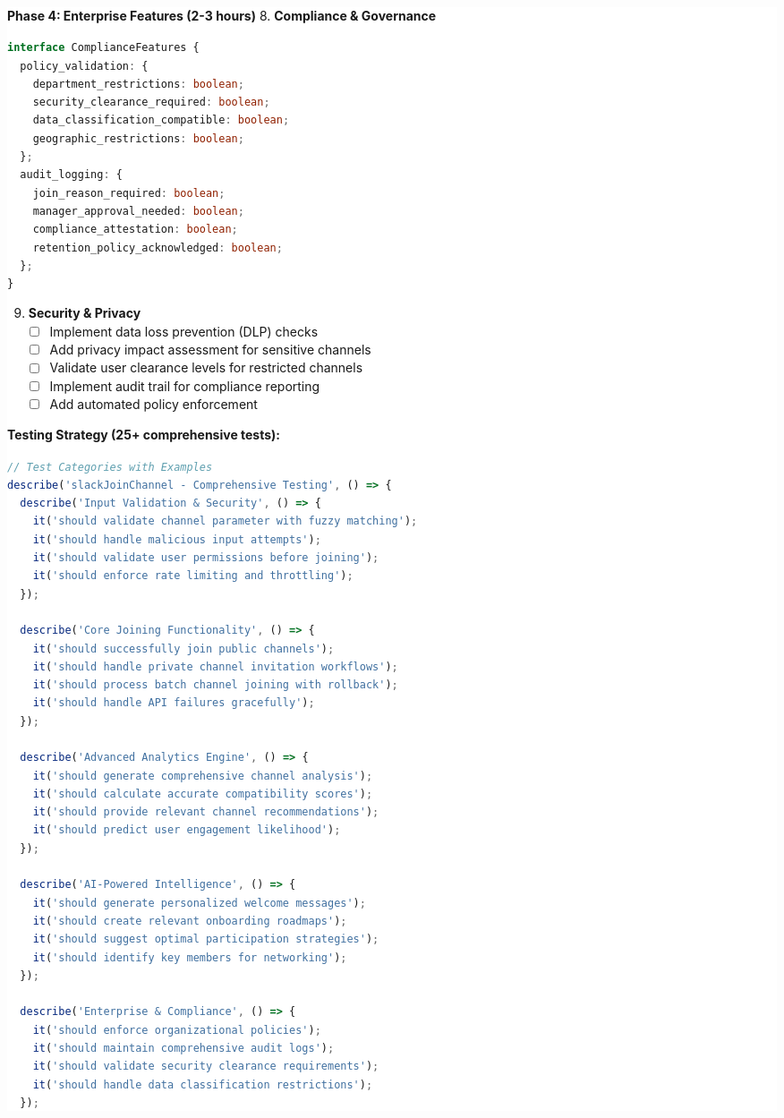 **Phase 4: Enterprise Features (2-3 hours)**
8. **Compliance & Governance**
   ```typescript
   interface ComplianceFeatures {
     policy_validation: {
       department_restrictions: boolean;
       security_clearance_required: boolean;
       data_classification_compatible: boolean;
       geographic_restrictions: boolean;
     };
     audit_logging: {
       join_reason_required: boolean;
       manager_approval_needed: boolean;
       compliance_attestation: boolean;
       retention_policy_acknowledged: boolean;
     };
   }
   ```

9. **Security & Privacy**
   - [ ] Implement data loss prevention (DLP) checks
   - [ ] Add privacy impact assessment for sensitive channels
   - [ ] Validate user clearance levels for restricted channels
   - [ ] Implement audit trail for compliance reporting
   - [ ] Add automated policy enforcement

**Testing Strategy (25+ comprehensive tests):**
```typescript
// Test Categories with Examples
describe('slackJoinChannel - Comprehensive Testing', () => {
  describe('Input Validation & Security', () => {
    it('should validate channel parameter with fuzzy matching');
    it('should handle malicious input attempts');
    it('should validate user permissions before joining');
    it('should enforce rate limiting and throttling');
  });

  describe('Core Joining Functionality', () => {
    it('should successfully join public channels');
    it('should handle private channel invitation workflows');
    it('should process batch channel joining with rollback');
    it('should handle API failures gracefully');
  });

  describe('Advanced Analytics Engine', () => {
    it('should generate comprehensive channel analysis');
    it('should calculate accurate compatibility scores');
    it('should provide relevant channel recommendations');
    it('should predict user engagement likelihood');
  });

  describe('AI-Powered Intelligence', () => {
    it('should generate personalized welcome messages');
    it('should create relevant onboarding roadmaps');
    it('should suggest optimal participation strategies');
    it('should identify key members for networking');
  });

  describe('Enterprise & Compliance', () => {
    it('should enforce organizational policies');
    it('should maintain comprehensive audit logs');
    it('should validate security clearance requirements');
    it('should handle data classification restrictions');
  });

```